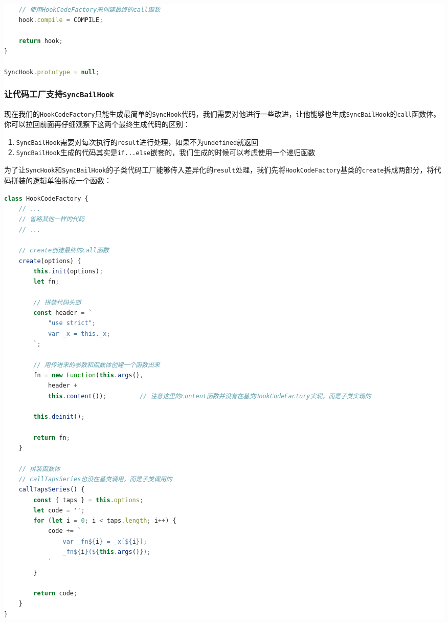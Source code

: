 ```javascript
    // 使用HookCodeFactory来创建最终的call函数
    hook.compile = COMPILE;

	return hook;
}

SyncHook.prototype = null;
```

### 让代码工厂支持`SyncBailHook`

现在我们的`HookCodeFactory`只能生成最简单的`SyncHook`代码，我们需要对他进行一些改进，让他能够也生成`SyncBailHook`的`call`函数体。你可以拉回前面再仔细观察下这两个最终生成代码的区别：

1. `SyncBailHook`需要对每次执行的`result`进行处理，如果不为`undefined`就返回
2. `SyncBailHook`生成的代码其实是`if...else`嵌套的，我们生成的时候可以考虑使用一个递归函数

为了让`SyncHook`和`SyncBailHook`的子类代码工厂能够传入差异化的`result`处理，我们先将`HookCodeFactory`基类的`create`拆成两部分，将代码拼装的逻辑单独拆成一个函数：

```javascript
class HookCodeFactory {
    // ...
  	// 省略其他一样的代码
  	// ...

    // create创建最终的call函数
    create(options) {
        this.init(options);
        let fn;

        // 拼装代码头部
        const header = `
            "use strict";
            var _x = this._x;
        `;

        // 用传进来的参数和函数体创建一个函数出来
        fn = new Function(this.args(),
            header +
            this.content());         // 注意这里的content函数并没有在基类HookCodeFactory实现，而是子类实现的

        this.deinit();

        return fn;
    }

    // 拼装函数体
  	// callTapsSeries也没在基类调用，而是子类调用的
    callTapsSeries() {
        const { taps } = this.options;
        let code = '';
        for (let i = 0; i < taps.length; i++) {
            code += `
                var _fn${i} = _x[${i}];
                _fn${i}(${this.args()});
            `
        }

        return code;
    }
}
```
